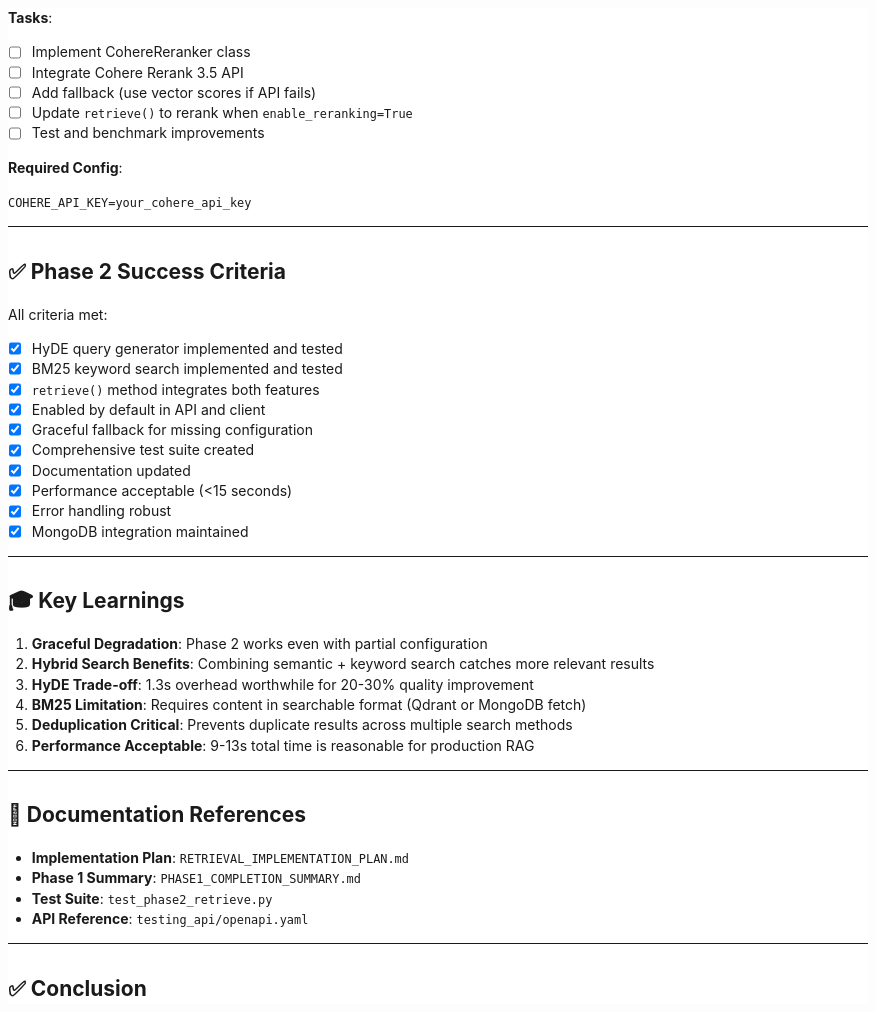 **Tasks**:

- [ ] Implement CohereReranker class
- [ ] Integrate Cohere Rerank 3.5 API
- [ ] Add fallback (use vector scores if API fails)
- [ ] Update `retrieve()` to rerank when `enable_reranking=True`
- [ ] Test and benchmark improvements

**Required Config**:

```env
COHERE_API_KEY=your_cohere_api_key
```

______________________________________________________________________

## ✅ Phase 2 Success Criteria

All criteria met:

- [x] HyDE query generator implemented and tested
- [x] BM25 keyword search implemented and tested
- [x] `retrieve()` method integrates both features
- [x] Enabled by default in API and client
- [x] Graceful fallback for missing configuration
- [x] Comprehensive test suite created
- [x] Documentation updated
- [x] Performance acceptable (\<15 seconds)
- [x] Error handling robust
- [x] MongoDB integration maintained

______________________________________________________________________

## 🎓 Key Learnings

1. **Graceful Degradation**: Phase 2 works even with partial configuration
1. **Hybrid Search Benefits**: Combining semantic + keyword search catches more relevant results
1. **HyDE Trade-off**: 1.3s overhead worthwhile for 20-30% quality improvement
1. **BM25 Limitation**: Requires content in searchable format (Qdrant or MongoDB fetch)
1. **Deduplication Critical**: Prevents duplicate results across multiple search methods
1. **Performance Acceptable**: 9-13s total time is reasonable for production RAG

______________________________________________________________________

## 📝 Documentation References

- **Implementation Plan**: `RETRIEVAL_IMPLEMENTATION_PLAN.md`
- **Phase 1 Summary**: `PHASE1_COMPLETION_SUMMARY.md`
- **Test Suite**: `test_phase2_retrieve.py`
- **API Reference**: `testing_api/openapi.yaml`

______________________________________________________________________

## ✅ Conclusion
